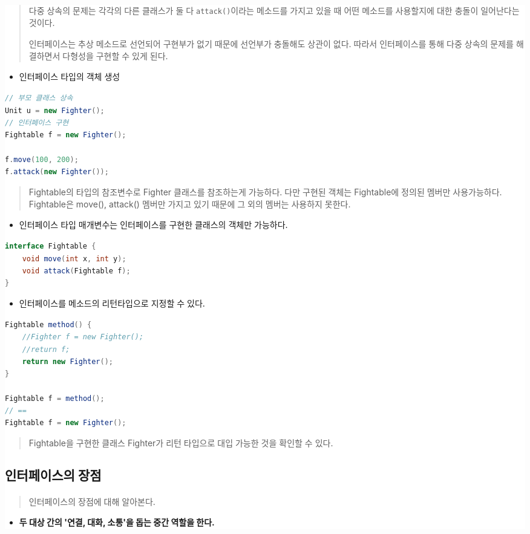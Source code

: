 > 다중 상속의 문제는 각각의 다른 클래스가 둘 다 `attack()`이라는 메소드를 가지고 있을 때 어떤 메소드를 사용할지에 대한 충돌이 일어난다는 것이다.
>
> 인터페이스는 추상 메소드로 선언되어 구현부가 없기 때문에 선언부가 충돌해도 상관이 없다. 따라서 인터페이스를 통해 다중 상속의 문제를 해결하면서 다형성을 구현할 수 있게 된다.



* 인터페이스 타입의 객체 생성

```java
// 부모 클래스 상속
Unit u = new Fighter();
// 인터페이스 구현
Fightable f = new Fighter();

f.move(100, 200);
f.attack(new Fighter());
```

> Fightable의 타입의 참조변수로 Fighter 클래스를 참조하는게 가능하다. 다만 구현된 객체는 Fightable에 정의된 멤버만 사용가능하다. Fightable은 move(), attack() 멤버만 가지고 있기 때문에 그 외의 멤버는 사용하지 못한다.



* 인터페이스 타입 매개변수는 인터페이스를 구현한 클래스의 객체만 가능하다.

```java
interface Fightable {
    void move(int x, int y);
    void attack(Fightable f);
}
```

 

* 인터페이스를 메소드의 리턴타입으로 지정할 수 있다.

```java
Fightable method() {
	//Fighter f = new Fighter();
    //return f;
    return new Fighter();
}

Fightable f = method();
// ==
Fightable f = new Fighter();
```

> Fightable을 구현한 클래스 Fighter가 리턴 타입으로 대입 가능한 것을 확인할 수 있다.



##  인터페이스의 장점

> 인터페이스의 장점에 대해 알아본다.



* **두 대상 간의 '연결, 대화, 소통'을 돕는 중간 역할을 한다.**
